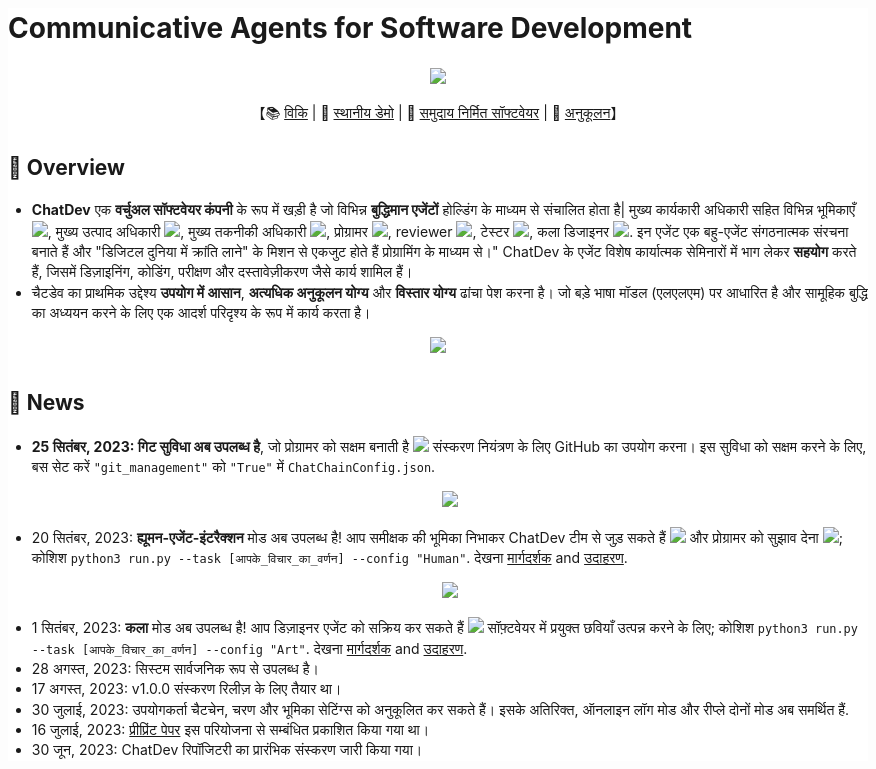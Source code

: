 # Communicative Agents for Software Development

<p align="center">
  <img src='../misc/logo1.png' width=550>
</p>


<p align="center">
    【📚 <a href="../wiki.md">विकि</a> | 🚀 <a href="../wiki.md#visualizer">स्थानीय डेमो</a> | 👥 <a href="../Contribution.md">समुदाय निर्मित सॉफ्टवेयर</a> | 🔧 <a href="../wiki.md#customization">अनुकूलन</a>】
</p>

## 📖 Overview

- **ChatDev** एक **वर्चुअल सॉफ्टवेयर कंपनी** के रूप में खड़ी है जो विभिन्न **बुद्धिमान एजेंटों** होल्डिंग के माध्यम से संचालित होता है|
  मुख्य कार्यकारी अधिकारी सहित विभिन्न भूमिकाएँ <img src='../visualizer/static/figures/ceo.png' height=20>, मुख्य उत्पाद अधिकारी <img src='../visualizer/static/figures/cpo.png' height=20>, मुख्य तकनीकी अधिकारी <img src='../visualizer/static/figures/cto.png' height=20>, प्रोग्रामर <img src='../visualizer/static/figures/programmer.png' height=20>, reviewer <img src='../visualizer/static/figures/reviewer.png' height=20>, टेस्टर <img src='../visualizer/static/figures/tester.png' height=20>, कला डिजाइनर <img src='../visualizer/static/figures/designer.png' height=20>. इन
   एजेंट एक बहु-एजेंट संगठनात्मक संरचना बनाते हैं और "डिजिटल दुनिया में क्रांति लाने" के मिशन से एकजुट होते हैं
   प्रोग्रामिंग के माध्यम से।" ChatDev के एजेंट विशेष कार्यात्मक सेमिनारों में भाग लेकर **सहयोग** करते हैं,
   जिसमें डिज़ाइनिंग, कोडिंग, परीक्षण और दस्तावेज़ीकरण जैसे कार्य शामिल हैं।
- चैटडेव का प्राथमिक उद्देश्य **उपयोग में आसान**, **अत्यधिक अनुकूलन योग्य** और **विस्तार योग्य** ढांचा पेश करना है।
   जो बड़े भाषा मॉडल (एलएलएम) पर आधारित है और सामूहिक बुद्धि का अध्ययन करने के लिए एक आदर्श परिदृश्य के रूप में कार्य करता है।
<p align="center">
  <img src='../misc/company.png' width=600>
</p>

## 🎉 News

* **25 सितंबर, 2023: **गिट** सुविधा अब उपलब्ध है**, जो प्रोग्रामर को सक्षम बनाती है <img src='../visualizer/static/figures/programmer.png' height=20> संस्करण नियंत्रण के लिए GitHub का उपयोग करना। इस सुविधा को सक्षम करने के लिए, बस सेट करें ``"git_management"`` को  ``"True"`` में ``ChatChainConfig.json``.
  <p align="center">
  <img src='../misc/github.png' width=600>
  </p>
* 20 सितंबर, 2023: **ह्यूमन-एजेंट-इंटरैक्शन** मोड अब उपलब्ध है! आप समीक्षक की भूमिका निभाकर ChatDev टीम से जुड़ सकते हैं <img src='../visualizer/static/figures/reviewer.png' height=20> और प्रोग्रामर को सुझाव देना <img src='../visualizer/static/figures/programmer.png' height=20>;
  कोशिश ``python3 run.py --task [आपके_विचार_का_वर्णन] --config "Human"``. देखना [मार्गदर्शक](../wiki.md#human-agent-interaction) and [उदाहरण](../WareHouse/Gomoku_HumanAgentInteraction_20230920135038).
  <p align="center">
  <img src='../misc/Human_intro.png' width=600>
  </p>
* 1 सितंबर, 2023: **कला** मोड अब उपलब्ध है! आप डिज़ाइनर एजेंट को सक्रिय कर सकते हैं <img src='../visualizer/static/figures/designer.png' height=20> सॉफ़्टवेयर में प्रयुक्त छवियाँ उत्पन्न करने के लिए;
  कोशिश ``python3 run.py --task [आपके_विचार_का_वर्णन] --config "Art"``. देखना [मार्गदर्शक](../wiki.md#art) and [उदाहरण](../WareHouse/gomokugameArtExample_THUNLP_20230831122822).
* 28 अगस्त, 2023: सिस्टम सार्वजनिक रूप से उपलब्ध है।
* 17 अगस्त, 2023: v1.0.0 संस्करण रिलीज़ के लिए तैयार था।
* 30 जुलाई, 2023: उपयोगकर्ता चैटचेन, चरण और भूमिका सेटिंग्स को अनुकूलित कर सकते हैं। इसके अतिरिक्त, ऑनलाइन लॉग मोड और रीप्ले दोनों
  मोड अब समर्थित हैं.
* 16 जुलाई, 2023: [प्रीप्रिंट पेपर](https://arxiv.org/abs/2307.07924) इस परियोजना से सम्बंधित प्रकाशित किया गया था।
* 30 जून, 2023: ChatDev रिपॉजिटरी का प्रारंभिक संस्करण जारी किया गया।
